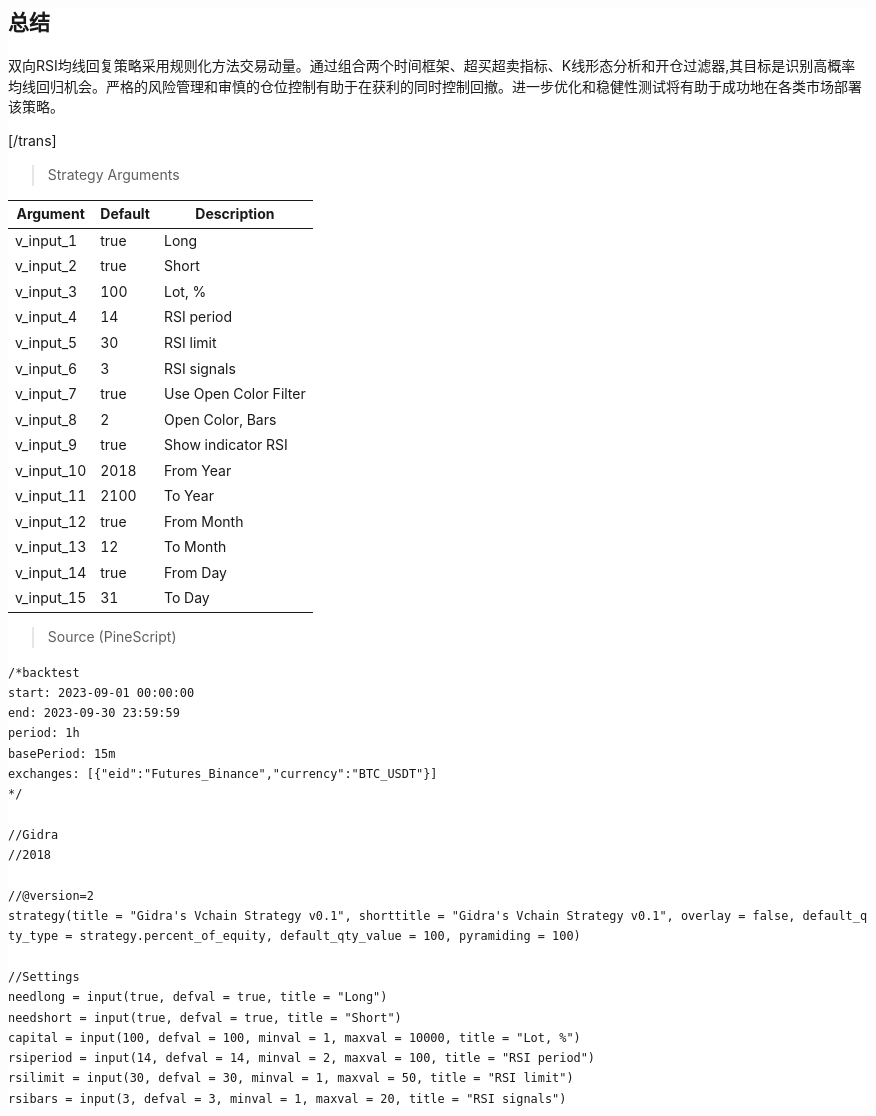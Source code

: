 ## 总结

双向RSI均线回复策略采用规则化方法交易动量。通过组合两个时间框架、超买超卖指标、K线形态分析和开仓过滤器,其目标是识别高概率均线回归机会。严格的风险管理和审慎的仓位控制有助于在获利的同时控制回撤。进一步优化和稳健性测试将有助于成功地在各类市场部署该策略。

[/trans]

> Strategy Arguments



|Argument|Default|Description|
|----|----|----|
|v_input_1|true|Long|
|v_input_2|true|Short|
|v_input_3|100|Lot, %|
|v_input_4|14|RSI period|
|v_input_5|30|RSI limit|
|v_input_6|3|RSI signals|
|v_input_7|true|Use Open Color Filter|
|v_input_8|2|Open Color, Bars|
|v_input_9|true|Show indicator RSI|
|v_input_10|2018|From Year|
|v_input_11|2100|To Year|
|v_input_12|true|From Month|
|v_input_13|12|To Month|
|v_input_14|true|From Day|
|v_input_15|31|To Day|


> Source (PineScript)

``` pinescript
/*backtest
start: 2023-09-01 00:00:00
end: 2023-09-30 23:59:59
period: 1h
basePeriod: 15m
exchanges: [{"eid":"Futures_Binance","currency":"BTC_USDT"}]
*/

//Gidra
//2018

//@version=2
strategy(title = "Gidra's Vchain Strategy v0.1", shorttitle = "Gidra's Vchain Strategy v0.1", overlay = false, default_qty_type = strategy.percent_of_equity, default_qty_value = 100, pyramiding = 100)

//Settings
needlong = input(true, defval = true, title = "Long")
needshort = input(true, defval = true, title = "Short")
capital = input(100, defval = 100, minval = 1, maxval = 10000, title = "Lot, %")
rsiperiod = input(14, defval = 14, minval = 2, maxval = 100, title = "RSI period")
rsilimit = input(30, defval = 30, minval = 1, maxval = 50, title = "RSI limit")
rsibars = input(3, defval = 3, minval = 1, maxval = 20, title = "RSI signals")
```